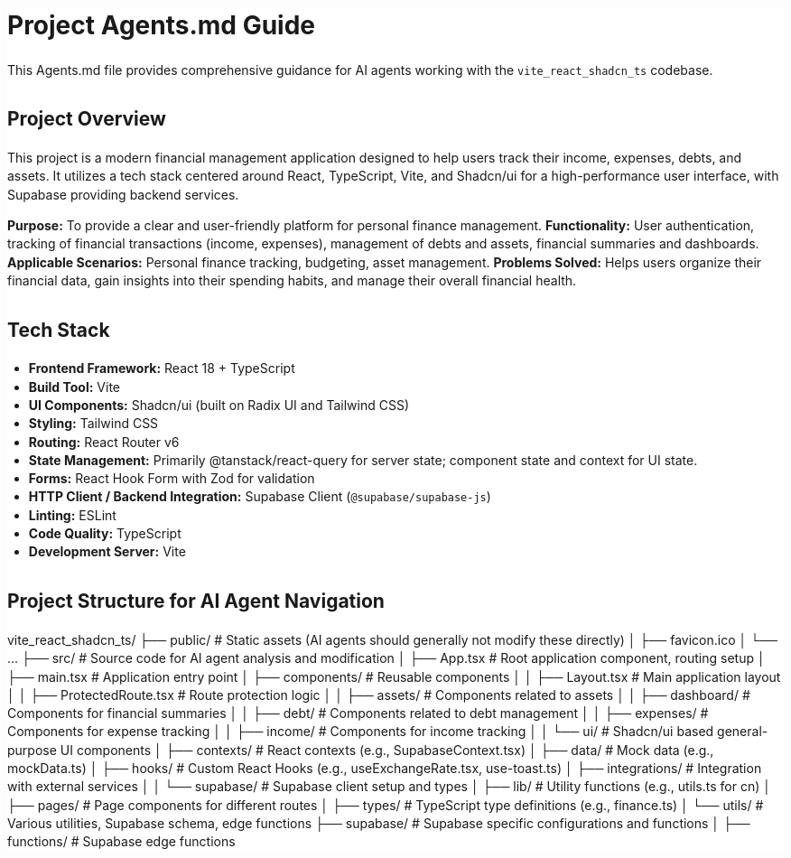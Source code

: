 # Project Agents.md Guide

This Agents.md file provides comprehensive guidance for AI agents working with the `vite_react_shadcn_ts` codebase.

## Project Overview

This project is a modern financial management application designed to help users track their income, expenses, debts, and assets. It utilizes a tech stack centered around React, TypeScript, Vite, and Shadcn/ui for a high-performance user interface, with Supabase providing backend services.

**Purpose:** To provide a clear and user-friendly platform for personal finance management.
**Functionality:** User authentication, tracking of financial transactions (income, expenses), management of debts and assets, financial summaries and dashboards.
**Applicable Scenarios:** Personal finance tracking, budgeting, asset management.
**Problems Solved:** Helps users organize their financial data, gain insights into their spending habits, and manage their overall financial health.

## Tech Stack

*   **Frontend Framework:** React 18 + TypeScript
*   **Build Tool:** Vite
*   **UI Components:** Shadcn/ui (built on Radix UI and Tailwind CSS)
*   **Styling:** Tailwind CSS
*   **Routing:** React Router v6
*   **State Management:** Primarily @tanstack/react-query for server state; component state and context for UI state.
*   **Forms:** React Hook Form with Zod for validation
*   **HTTP Client / Backend Integration:** Supabase Client (`@supabase/supabase-js`)
*   **Linting:** ESLint
*   **Code Quality:** TypeScript
*   **Development Server:** Vite

## Project Structure for AI Agent Navigation

vite_react_shadcn_ts/
├── public/                 # Static assets (AI agents should generally not modify these directly)
│   ├── favicon.ico
│   └── ...
├── src/                    # Source code for AI agent analysis and modification
│   ├── App.tsx             # Root application component, routing setup
│   ├── main.tsx            # Application entry point
│   ├── components/         # Reusable components
│   │   ├── Layout.tsx      # Main application layout
│   │   ├── ProtectedRoute.tsx # Route protection logic
│   │   ├── assets/         # Components related to assets
│   │   ├── dashboard/      # Components for financial summaries
│   │   ├── debt/           # Components related to debt management
│   │   ├── expenses/       # Components for expense tracking
│   │   ├── income/         # Components for income tracking
│   │   └── ui/             # Shadcn/ui based general-purpose UI components
│   ├── contexts/           # React contexts (e.g., SupabaseContext.tsx)
│   ├── data/               # Mock data (e.g., mockData.ts)
│   ├── hooks/              # Custom React Hooks (e.g., useExchangeRate.tsx, use-toast.ts)
│   ├── integrations/       # Integration with external services
│   │   └── supabase/       # Supabase client setup and types
│   ├── lib/                # Utility functions (e.g., utils.ts for cn)
│   ├── pages/              # Page components for different routes
│   ├── types/              # TypeScript type definitions (e.g., finance.ts)
│   └── utils/              # Various utilities, Supabase schema, edge functions
├── supabase/               # Supabase specific configurations and functions
│   ├── functions/          # Supabase edge functions
